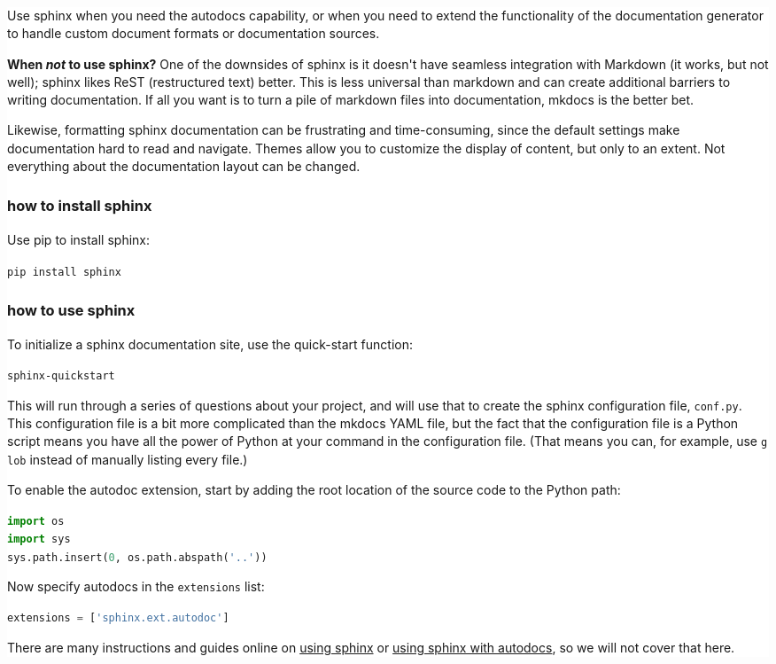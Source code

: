 Use sphinx when you need the autodocs capability, or when you need to extend the functionality of the
documentation generator to handle custom document formats or documentation sources.

**When _not_ to use sphinx?** One of the downsides of sphinx is it doesn't have seamless integration
with Markdown (it works, but not well); sphinx likes ReST (restructured text) better. This is less
universal than markdown and can create additional barriers to writing documentation. If all you want
is to turn a pile of markdown files into documentation, mkdocs is the better bet.

Likewise, formatting sphinx documentation can be frustrating and time-consuming, since the default settings
make documentation hard to read and navigate. Themes allow you to customize the display of content, but
only to an extent. Not everything about the documentation layout can be changed.

### how to install sphinx

Use pip to install sphinx:

```text
pip install sphinx
```

### how to use sphinx

To initialize a sphinx documentation site, use the quick-start function:

```text
sphinx-quickstart
```

This will run through a series of questions about your project, and will use that to create the
sphinx configuration file, `conf.py`. This configuration file is a bit more complicated than the
mkdocs YAML file, but the fact that the configuration file is a Python script means you have all
the power of Python at your command in the configuration file. (That means you can, for example,
use `glob` instead of manually listing every file.)

To enable the autodoc extension, start by adding the root location of the source code to the Python path:

```python
import os
import sys
sys.path.insert(0, os.path.abspath('..'))
```

Now specify autodocs in the `extensions` list:

```python
extensions = ['sphinx.ext.autodoc']
```

There are many instructions and guides online on [using
sphinx](https://medium.com/@richdayandnight/a-simple-tutorial-on-how-to-document-your-python-project-using-sphinx-and-rinohtype-177c22a15b5b)
or [using sphinx with 
autodocs](https://medium.com/@eikonomega/getting-started-with-sphinx-autodoc-part-1-2cebbbca5365),
so we will not cover that here.
